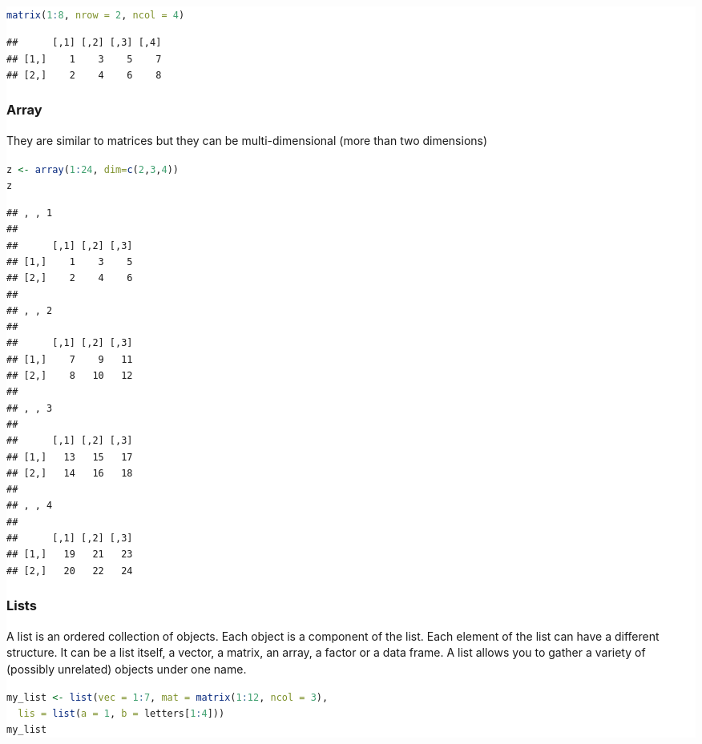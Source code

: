 
```r
matrix(1:8, nrow = 2, ncol = 4)
```

```
##      [,1] [,2] [,3] [,4]
## [1,]    1    3    5    7
## [2,]    2    4    6    8
```

### Array  

They are similar to matrices but they can be multi-dimensional (more than two dimensions)


```r
z <- array(1:24, dim=c(2,3,4))
z
```

```
## , , 1
## 
##      [,1] [,2] [,3]
## [1,]    1    3    5
## [2,]    2    4    6
## 
## , , 2
## 
##      [,1] [,2] [,3]
## [1,]    7    9   11
## [2,]    8   10   12
## 
## , , 3
## 
##      [,1] [,2] [,3]
## [1,]   13   15   17
## [2,]   14   16   18
## 
## , , 4
## 
##      [,1] [,2] [,3]
## [1,]   19   21   23
## [2,]   20   22   24
```

### Lists

A list is an ordered collection of objects. Each object is a component of the list. Each element of the list can have a different structure. It can be a list itself, a vector, a matrix, an array, a factor or a data frame. A list allows you to gather a variety of (possibly unrelated) objects under one name.


```r
my_list <- list(vec = 1:7, mat = matrix(1:12, ncol = 3),
  lis = list(a = 1, b = letters[1:4]))
my_list
```
